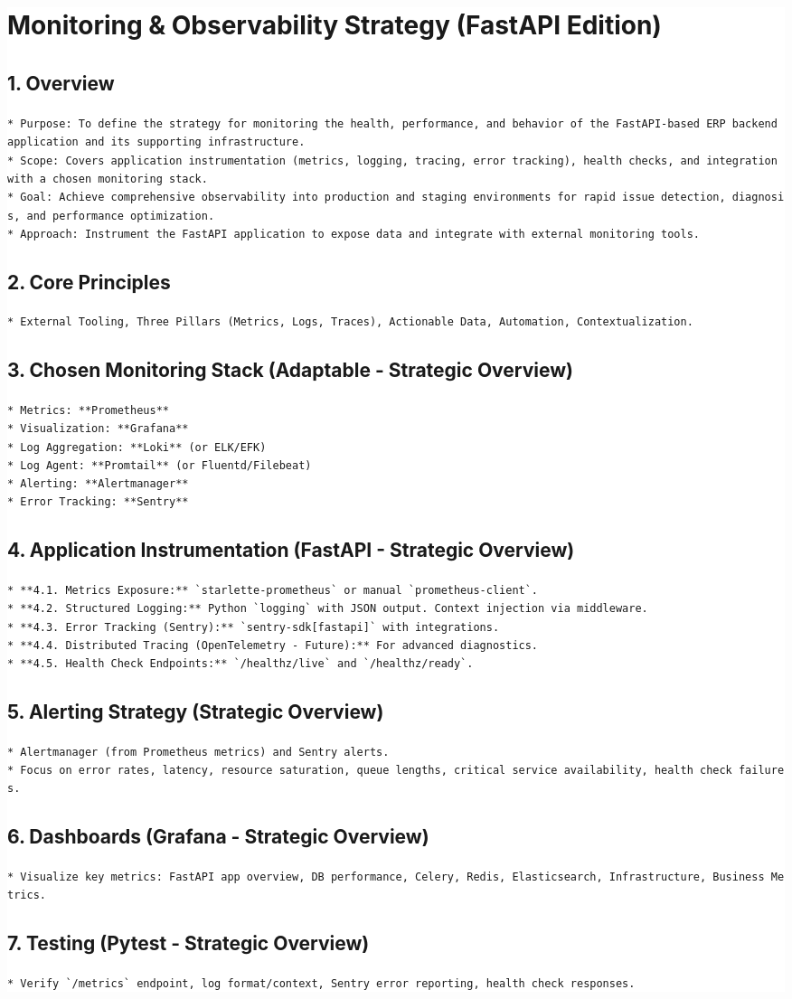 
# Monitoring & Observability Strategy (FastAPI Edition)

## 1. Overview
    * Purpose: To define the strategy for monitoring the health, performance, and behavior of the FastAPI-based ERP backend application and its supporting infrastructure.
    * Scope: Covers application instrumentation (metrics, logging, tracing, error tracking), health checks, and integration with a chosen monitoring stack.
    * Goal: Achieve comprehensive observability into production and staging environments for rapid issue detection, diagnosis, and performance optimization.
    * Approach: Instrument the FastAPI application to expose data and integrate with external monitoring tools.

## 2. Core Principles
    * External Tooling, Three Pillars (Metrics, Logs, Traces), Actionable Data, Automation, Contextualization.

## 3. Chosen Monitoring Stack (Adaptable - Strategic Overview)
    * Metrics: **Prometheus**
    * Visualization: **Grafana**
    * Log Aggregation: **Loki** (or ELK/EFK)
    * Log Agent: **Promtail** (or Fluentd/Filebeat)
    * Alerting: **Alertmanager**
    * Error Tracking: **Sentry**

## 4. Application Instrumentation (FastAPI - Strategic Overview)
    * **4.1. Metrics Exposure:** `starlette-prometheus` or manual `prometheus-client`.
    * **4.2. Structured Logging:** Python `logging` with JSON output. Context injection via middleware.
    * **4.3. Error Tracking (Sentry):** `sentry-sdk[fastapi]` with integrations.
    * **4.4. Distributed Tracing (OpenTelemetry - Future):** For advanced diagnostics.
    * **4.5. Health Check Endpoints:** `/healthz/live` and `/healthz/ready`.

## 5. Alerting Strategy (Strategic Overview)
    * Alertmanager (from Prometheus metrics) and Sentry alerts.
    * Focus on error rates, latency, resource saturation, queue lengths, critical service availability, health check failures.

## 6. Dashboards (Grafana - Strategic Overview)
    * Visualize key metrics: FastAPI app overview, DB performance, Celery, Redis, Elasticsearch, Infrastructure, Business Metrics.

## 7. Testing (Pytest - Strategic Overview)
    * Verify `/metrics` endpoint, log format/context, Sentry error reporting, health check responses.
